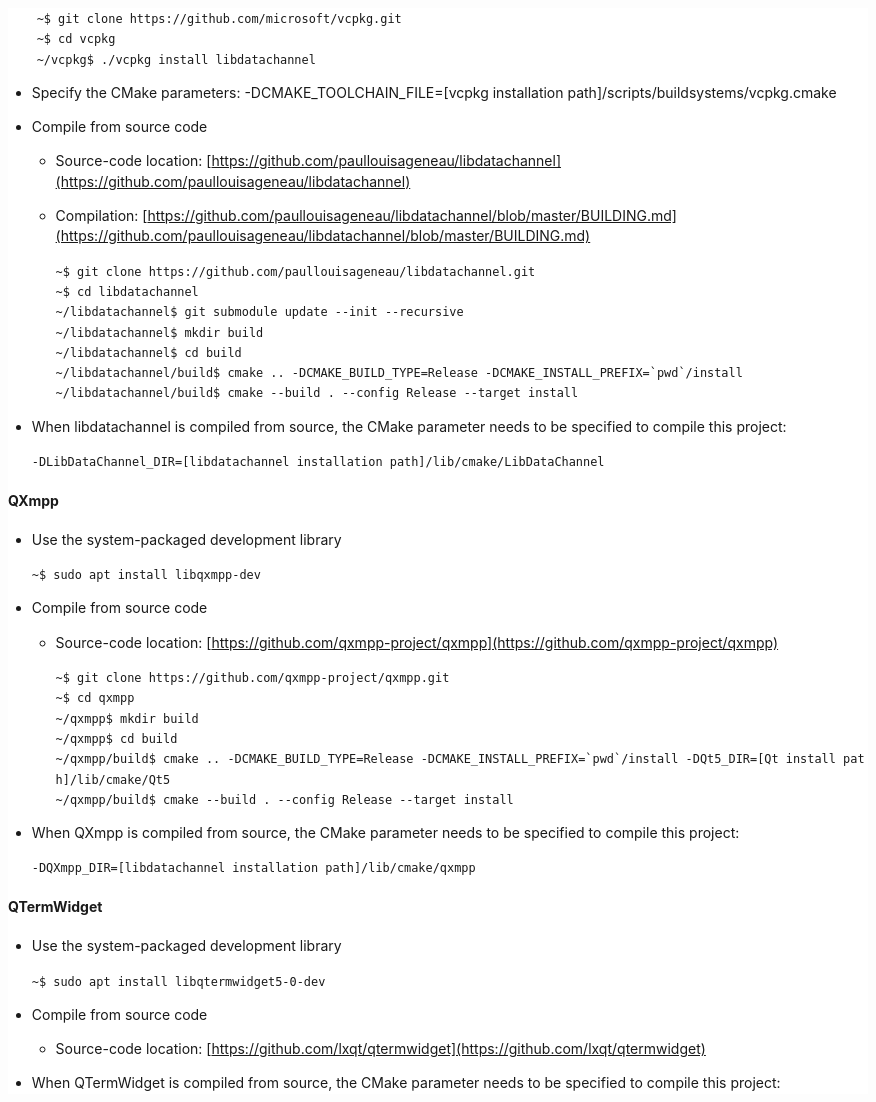         ~$ git clone https://github.com/microsoft/vcpkg.git
        ~$ cd vcpkg
        ~/vcpkg$ ./vcpkg install libdatachannel
      
  + Specify the CMake parameters:
    -DCMAKE_TOOLCHAIN_FILE=[vcpkg installation path]/scripts/buildsystems/vcpkg.cmake
  
- Compile from source code
  + Source-code location: [https://github.com/paullouisageneau/libdatachannel](https://github.com/paullouisageneau/libdatachannel)
  + Compilation: [https://github.com/paullouisageneau/libdatachannel/blob/master/BUILDING.md](https://github.com/paullouisageneau/libdatachannel/blob/master/BUILDING.md)
  
        ~$ git clone https://github.com/paullouisageneau/libdatachannel.git
        ~$ cd libdatachannel
        ~/libdatachannel$ git submodule update --init --recursive
        ~/libdatachannel$ mkdir build
        ~/libdatachannel$ cd build
        ~/libdatachannel/build$ cmake .. -DCMAKE_BUILD_TYPE=Release -DCMAKE_INSTALL_PREFIX=`pwd`/install
        ~/libdatachannel/build$ cmake --build . --config Release --target install

- When libdatachannel is compiled from source,
  the CMake parameter needs to be specified to compile this project:
  
      -DLibDataChannel_DIR=[libdatachannel installation path]/lib/cmake/LibDataChannel

#### QXmpp

- Use the system-packaged development library

      ~$ sudo apt install libqxmpp-dev

- Compile from source code
  + Source-code location: [https://github.com/qxmpp-project/qxmpp](https://github.com/qxmpp-project/qxmpp)
  
        ~$ git clone https://github.com/qxmpp-project/qxmpp.git
        ~$ cd qxmpp
        ~/qxmpp$ mkdir build
        ~/qxmpp$ cd build
        ~/qxmpp/build$ cmake .. -DCMAKE_BUILD_TYPE=Release -DCMAKE_INSTALL_PREFIX=`pwd`/install -DQt5_DIR=[Qt install path]/lib/cmake/Qt5
        ~/qxmpp/build$ cmake --build . --config Release --target install

- When QXmpp is compiled from source,
  the CMake parameter needs to be specified to compile this project:
  
      -DQXmpp_DIR=[libdatachannel installation path]/lib/cmake/qxmpp

#### QTermWidget

- Use the system-packaged development library

      ~$ sudo apt install libqtermwidget5-0-dev
      
- Compile from source code
  + Source-code location: [https://github.com/lxqt/qtermwidget](https://github.com/lxqt/qtermwidget)
- When QTermWidget is compiled from source,
  the CMake parameter needs to be specified to compile this project:
  